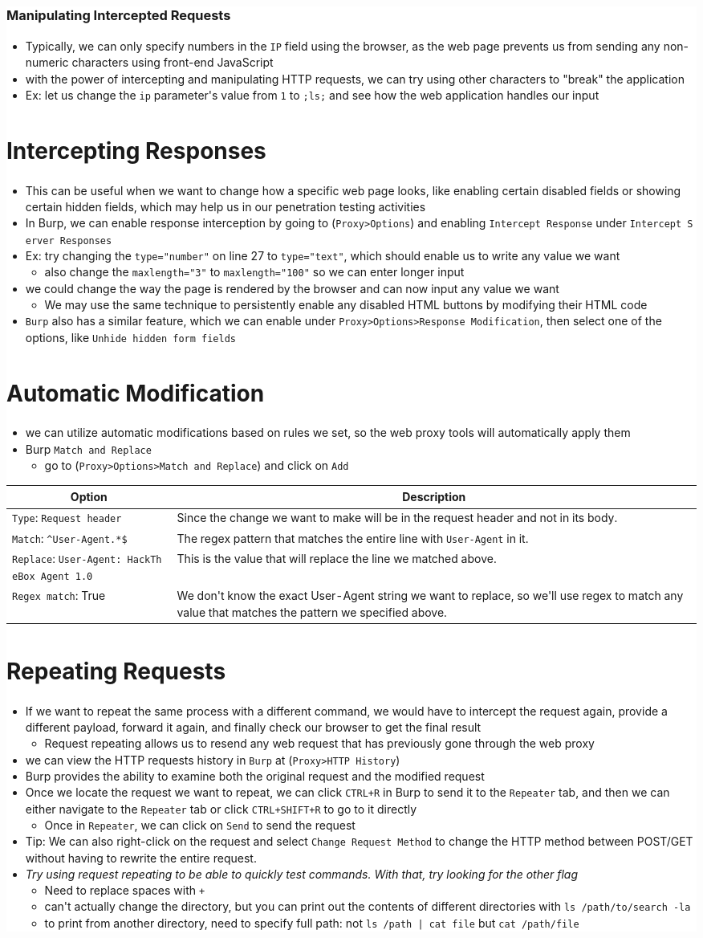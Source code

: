 ### Manipulating Intercepted Requests
* Typically, we can only specify numbers in the `IP` field using the browser, as the web page prevents us from sending any non-numeric characters using front-end JavaScript
* with the power of intercepting and manipulating HTTP requests, we can try using other characters to "break" the application
* Ex: let us change the `ip` parameter's value from `1` to `;ls;` and see how the web application handles our input

# Intercepting Responses
* This can be useful when we want to change how a specific web page looks, like enabling certain disabled fields or showing certain hidden fields, which may help us in our penetration testing activities
* In Burp, we can enable response interception by going to (`Proxy>Options`) and enabling `Intercept Response` under `Intercept Server Responses`
* Ex: try changing the `type="number"` on line 27 to `type="text"`, which should enable us to write any value we want
	* also change the `maxlength="3"` to `maxlength="100"` so we can enter longer input
* we could change the way the page is rendered by the browser and can now input any value we want
	* We may use the same technique to persistently enable any disabled HTML buttons by modifying their HTML code
* `Burp` also has a similar feature, which we can enable under `Proxy>Options>Response Modification`, then select one of the options, like `Unhide hidden form fields`

# Automatic Modification
* we can utilize automatic modifications based on rules we set, so the web proxy tools will automatically apply them
* Burp `Match and Replace`
	* go to (`Proxy>Options>Match and Replace`) and click on `Add`

| Option                                        | Description                                                                                                                                      |
| --------------------------------------------- | ------------------------------------------------------------------------------------------------------------------------------------------------ |
| `Type`: `Request header`                      | Since the change we want to make will be in the request header and not in its body.                                                              |
| `Match`: `^User-Agent.*$`                     | The regex pattern that matches the entire line with `User-Agent` in it.                                                                          |
| `Replace`: `User-Agent: HackTheBox Agent 1.0` | This is the value that will replace the line we matched above.                                                                                   |
| `Regex match`: True                           | We don't know the exact User-Agent string we want to replace, so we'll use regex to match any value that matches the pattern we specified above. |

# Repeating Requests
* If we want to repeat the same process with a different command, we would have to intercept the request again, provide a different payload, forward it again, and finally check our browser to get the final result
	* Request repeating allows us to resend any web request that has previously gone through the web proxy
* we can view the HTTP requests history in `Burp` at (`Proxy>HTTP History`)
* Burp provides the ability to examine both the original request and the modified request
* Once we locate the request we want to repeat, we can click `CTRL+R` in Burp to send it to the `Repeater` tab, and then we can either navigate to the `Repeater` tab or click `CTRL+SHIFT+R` to go to it directly
	* Once in `Repeater`, we can click on `Send` to send the request
* Tip: We can also right-click on the request and select `Change Request Method` to change the HTTP method between POST/GET without having to rewrite the entire request.
* *Try using request repeating to be able to quickly test commands. With that, try looking for the other flag*
	* Need to replace spaces with `+`
	* can't actually change the directory, but you can print out the contents of different directories with `ls /path/to/search -la`
	* to print from another directory, need to specify full path: not `ls /path | cat file` but `cat /path/file`
